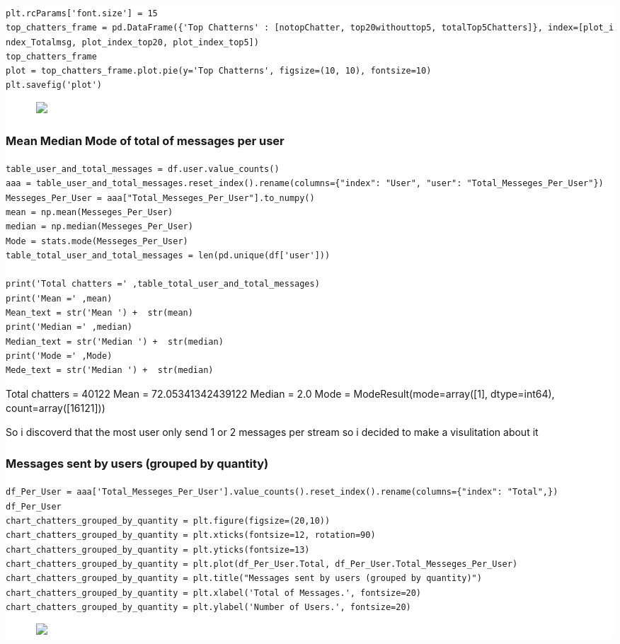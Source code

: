 ```
plt.rcParams['font.size'] = 15
top_chatters_frame = pd.DataFrame({'Top Chatterns' : [notopChatter, top20withouttop5, totalTop5Chatters]}, index=[plot_index_Totalmsg, plot_index_top20, plot_index_top5])
top_chatters_frame
plot = top_chatters_frame.plot.pie(y='Top Chatterns', figsize=(10, 10), fontsize=10)
plt.savefig('plot')

```
<img src="https://i.imgur.com/cHyhy81.jpg" style="margin-left: 5%" >


### Mean Median Mode of total of messages per user 

```
table_user_and_total_messages = df.user.value_counts()
aaa = table_user_and_total_messages.reset_index().rename(columns={"index": "User", "user": "Total_Messeges_Per_User"})
Messeges_Per_User = aaa["Total_Messeges_Per_User"].to_numpy()
mean = np.mean(Messeges_Per_User)
median = np.median(Messeges_Per_User)
Mode = stats.mode(Messeges_Per_User)
table_total_user_and_total_messages = len(pd.unique(df['user']))

print('Total chatters =' ,table_total_user_and_total_messages)
print('Mean =' ,mean)
Mean_text = str('Mean ') +  str(mean)
print('Median =' ,median)
Median_text = str('Median ') +  str(median)
print('Mode =' ,Mode)
Mede_text = str('Median ') +  str(median)

```

Total chatters = 40122
Mean = 72.05341342439122
Median = 2.0
Mode = ModeResult(mode=array([1], dtype=int64), count=array([16121]))

So i discoverd that the most user only send 1 or 2 messages per stream so i decided to make a visulitation about it 

### Messages sent by users (grouped by quantity)

```
df_Per_User = aaa['Total_Messeges_Per_User'].value_counts().reset_index().rename(columns={"index": "Total",})
df_Per_User
chart_chatters_grouped_by_quantity = plt.figure(figsize=(20,10))
chart_chatters_grouped_by_quantity = plt.xticks(fontsize=12, rotation=90)
chart_chatters_grouped_by_quantity = plt.yticks(fontsize=13)
chart_chatters_grouped_by_quantity = plt.plot(df_Per_User.Total, df_Per_User.Total_Messeges_Per_User)
chart_chatters_grouped_by_quantity = plt.title("Messages sent by users (grouped by quantity)")
chart_chatters_grouped_by_quantity = plt.xlabel('Total of Messages.', fontsize=20)
chart_chatters_grouped_by_quantity = plt.ylabel('Number of Users.', fontsize=20)

```
<img src="https://i.imgur.com/5bJ6Z7d.jpg" style="margin-left: 5%" >
